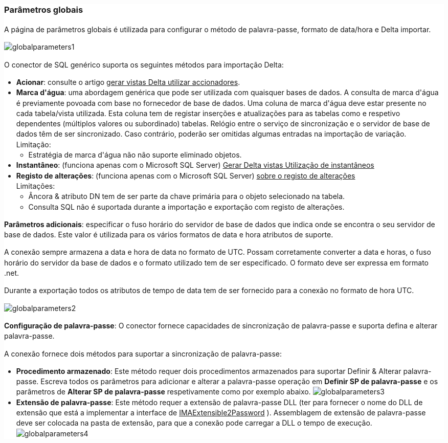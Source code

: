 ### <a name="global-parameters"></a>Parâmetros globais
A página de parâmetros globais é utilizada para configurar o método de palavra-passe, formato de data/hora e Delta importar.

![globalparameters1](./media/active-directory-aadconnectsync-connector-genericsql/globalparameters1.png)

O conector de SQL genérico suporta os seguintes métodos para importação Delta:

- **Acionar**: consulte o artigo [gerar vistas Delta utilizar accionadores](https://technet.microsoft.com/library/cc708665.aspx).
- **Marca d'água**: uma abordagem genérica que pode ser utilizada com quaisquer bases de dados. A consulta de marca d'água é previamente povoada com base no fornecedor de base de dados. Uma coluna de marca d'água deve estar presente no cada tabela/vista utilizada. Esta coluna tem de registar inserções e atualizações para as tabelas como e respetivo dependentes (múltiplos valores ou subordinado) tabelas. Relógio entre o serviço de sincronização e o servidor de base de dados têm de ser sincronizado. Caso contrário, poderão ser omitidas algumas entradas na importação de variação.  
Limitação:
    - Estratégia de marca d'água não não suporte eliminado objetos.
- **Instantâneo**: (funciona apenas com o Microsoft SQL Server) [Gerar Delta vistas Utilização de instantâneos](https://technet.microsoft.com/library/cc720640.aspx)
- **Registo de alterações**: (funciona apenas com o Microsoft SQL Server) [sobre o registo de alterações](https://msdn.microsoft.com/library/bb933875.aspx)  
Limitações:
    - Âncora & atributo DN tem de ser parte da chave primária para o objeto selecionado na tabela.
    - Consulta SQL não é suportada durante a importação e exportação com registo de alterações.

**Parâmetros adicionais**: especificar o fuso horário do servidor de base de dados que indica onde se encontra o seu servidor de base de dados. Este valor é utilizada para os vários formatos de data e hora atributos de suporte.

A conexão sempre armazena a data e hora de data no formato de UTC. Possam corretamente converter a data e horas, o fuso horário do servidor da base de dados e o formato utilizado tem de ser especificado. O formato deve ser expressa em formato .net.

Durante a exportação todos os atributos de tempo de data tem de ser fornecido para a conexão no formato de hora UTC.

![globalparameters2](./media/active-directory-aadconnectsync-connector-genericsql/globalparameters2.png)

**Configuração de palavra-passe**: O conector fornece capacidades de sincronização de palavra-passe e suporta defina e alterar palavra-passe.

A conexão fornece dois métodos para suportar a sincronização de palavra-passe:

- **Procedimento armazenado**: Este método requer dois procedimentos armazenados para suportar Definir & Alterar palavra-passe. Escreva todos os parâmetros para adicionar e alterar a palavra-passe operação em **Definir SP de palavra-passe** e os parâmetros de **Alterar SP de palavra-passe** respetivamente como por exemplo abaixo.
![globalparameters3](./media/active-directory-aadconnectsync-connector-genericsql/globalparameters3.png)
- **Extensão de palavra-passe**: Este método requer a extensão de palavra-passe DLL (ter para fornecer o nome do DLL de extensão que está a implementar a interface de [IMAExtensible2Password](https://msdn.microsoft.com/library/microsoft.metadirectoryservices.imaextensible2password.aspx) ). Assemblagem de extensão de palavra-passe deve ser colocada na pasta de extensão, para que a conexão pode carregar a DLL o tempo de execução.
![globalparameters4](./media/active-directory-aadconnectsync-connector-genericsql/globalparameters4.png)
